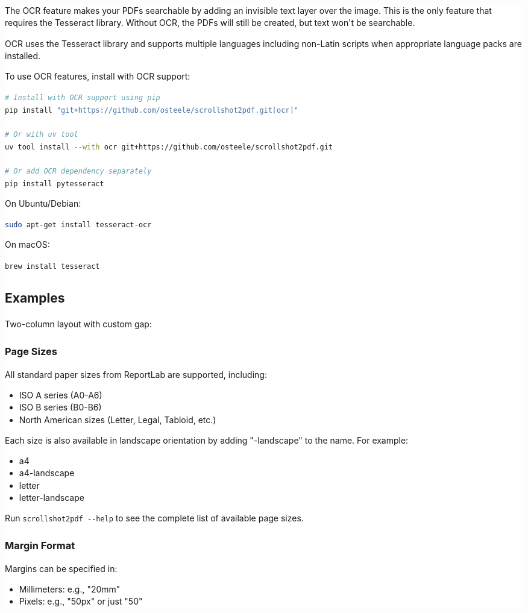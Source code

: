 The OCR feature makes your PDFs searchable by adding an invisible text layer over the image. This is the only feature that requires the Tesseract library. Without OCR, the PDFs will still be created, but text won't be searchable.

OCR uses the Tesseract library and supports multiple languages including non-Latin scripts when appropriate language packs are installed.

To use OCR features, install with OCR support:

```bash
# Install with OCR support using pip
pip install "git+https://github.com/osteele/scrollshot2pdf.git[ocr]"

# Or with uv tool
uv tool install --with ocr git+https://github.com/osteele/scrollshot2pdf.git

# Or add OCR dependency separately
pip install pytesseract
```

On Ubuntu/Debian:

```bash
sudo apt-get install tesseract-ocr
```

On macOS:

```bash
brew install tesseract
```


## Examples

Two-column layout with custom gap:

### Page Sizes

All standard paper sizes from ReportLab are supported, including:
- ISO A series (A0-A6)
- ISO B series (B0-B6)
- North American sizes (Letter, Legal, Tabloid, etc.)

Each size is also available in landscape orientation by adding "-landscape" to the name. For example:
- a4
- a4-landscape
- letter
- letter-landscape

Run `scrollshot2pdf --help` to see the complete list of available page sizes.

### Margin Format

Margins can be specified in:
- Millimeters: e.g., "20mm"
- Pixels: e.g., "50px" or just "50"
